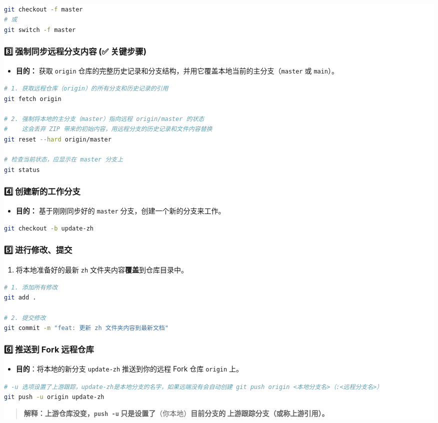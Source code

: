 ```bash
git checkout -f master
# 或
git switch -f master
```

### 3️⃣ 强制同步远程分支内容 (✅ 关键步骤)

  * **目的：** 获取 `origin` 仓库的完整历史记录和分支结构，并用它覆盖本地当前的主分支（`master` 或 `main`）。



```bash
# 1. 获取远程仓库（origin）的所有分支和历史记录的引用
git fetch origin

# 2. 强制将本地的主分支（master）指向远程 origin/master 的状态
#    这会丢弃 ZIP 带来的初始内容，用远程分支的历史记录和文件内容替换
git reset --hard origin/master

# 检查当前状态，应显示在 master 分支上
git status
```

### 4️⃣ 创建新的工作分支

  * **目的：** 基于刚刚同步好的 `master` 分支，创建一个新的分支来工作。



```bash
git checkout -b update-zh
```

### 5️⃣ 进行修改、提交

1.  将本地准备好的最新 `zh` 文件夹内容**覆盖**到仓库目录中。



```bash
# 1. 添加所有修改
git add .

# 2. 提交修改
git commit -m "feat: 更新 zh 文件夹内容到最新文档"
```

### 6️⃣ 推送到 Fork 远程仓库

  * **目的**：将本地的新分支 `update-zh` 推送到你的远程 Fork 仓库 `origin` 上。



```bash
# -u 选项设置了上游跟踪，update-zh是本地分支的名字，如果远端没有会自动创建 git push origin <本地分支名>（:<远程分支名>）
git push -u origin update-zh
```

> **解释：上游仓库没变，`push -u` 只是设置了**（你本地）**目前分支的 上游跟踪分支（或称上游引用）。**
